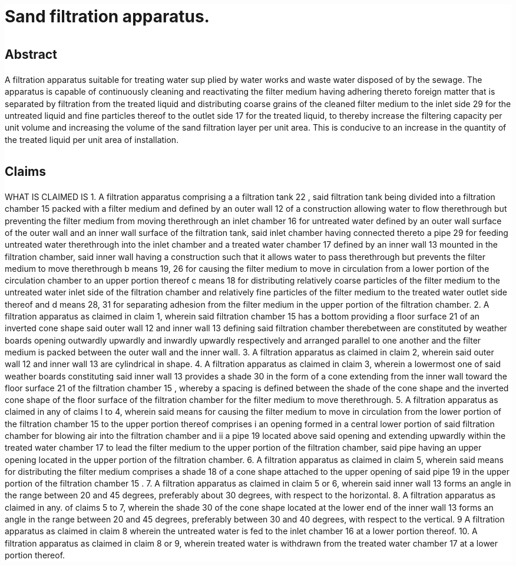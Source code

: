 # Sand filtration apparatus.

## Abstract
A filtration apparatus suitable for treating water sup plied by water works and waste water disposed of by the sewage. The apparatus is capable of continuously cleaning and reactivating the filter medium having adhering thereto foreign matter that is separated by filtration from the treated liquid and distributing coarse grains of the cleaned filter medium to the inlet side 29 for the untreated liquid and fine particles thereof to the outlet side 17 for the treated liquid, to thereby increase the filtering capacity per unit volume and increasing the volume of the sand filtration layer per unit area. This is conducive to an increase in the quantity of the treated liquid per unit area of installation.

## Claims
WHAT IS CLAIMED IS 1. A filtration apparatus comprising a a filtration tank 22 , said filtration tank being divided into a filtration chamber 15 packed with a filter medium and defined by an outer wall 12 of a construction allowing water to flow therethrough but preventing the filter medium from moving therethrough an inlet chamber 16 for untreated water defined by an outer wall surface of the outer wall and an inner wall surface of the filtration tank, said inlet chamber having connected thereto a pipe 29 for feeding untreated water therethrough into the inlet chamber and a treated water chamber 17 defined by an inner wall 13 mounted in the filtration chamber, said inner wall having a construction such that it allows water to pass therethrough but prevents the filter medium to move therethrough b means 19, 26 for causing the filter medium to move in circulation from a lower portion of the circulation chamber to an upper portion thereof c means 18 for distributing relatively coarse particles of the filter medium to the untreated water inlet side of the filtration chamber and relatively fine particles of the filter medium to the treated water outlet side thereof and d means 28, 31 for separating adhesion from the filter medium in the upper portion of the filtration chamber. 2. A filtration apparatus as claimed in claim 1, wherein said filtration chamber 15 has a bottom providing a floor surface 21 of an inverted cone shape said outer wall 12 and inner wall 13 defining said filtration chamber therebetween are constituted by weather boards opening outwardly upwardly and inwardly upwardly respectively and arranged parallel to one another and the filter medium is packed between the outer wall and the inner wall. 3. A filtration apparatus as claimed in claim 2, wherein said outer wall 12 and inner wall 13 are cylindrical in shape. 4. A filtration apparatus as claimed in claim 3, wherein a lowermost one of said weather boards constituting said inner wall 13 provides a shade 30 in the form of a cone extending from the inner wall toward the floor surface 21 of the filtration chamber 15 , whereby a spacing is defined between the shade of the cone shape and the inverted cone shape of the floor surface of the filtration chamber for the filter medium to move therethrough. 5. A filtration apparatus as claimed in any of claims I to 4, wherein said means for causing the filter medium to move in circulation from the lower portion of the filtration chamber 15 to the upper portion thereof comprises i an opening formed in a central lower portion of said filtration chamber for blowing air into the filtration chamber and ii a pipe 19 located above said opening and extending upwardly within the treated water chamber 17 to lead the filter medium to the upper portion of the filtration chamber, said pipe having an upper opening located in the upper portion of the filtration chamber. 6. A filtration apparatus as claimed in claim 5, wherein said means for distributing the filter medium comprises a shade 18 of a cone shape attached to the upper opening of said pipe 19 in the upper portion of the filtration chamber 15 . 7. A filtration apparatus as claimed in claim 5 or 6, wherein said inner wall 13 forms an angle in the range between 20 and 45 degrees, preferably about 30 degrees, with respect to the horizontal. 8. A filtration apparatus as claimed in any. of claims 5 to 7, wherein the shade 30 of the cone shape located at the lower end of the inner wall 13 forms an angle in the range between 20 and 45 degrees, preferably between 30 and 40 degrees, with respect to the vertical. 9 A filtration apparatus as claimed in claim 8 wherein the untreated water is fed to the inlet chamber 16 at a lower portion thereof. 10. A filtration apparatus as claimed in claim 8 or 9, wherein treated water is withdrawn from the treated water chamber 17 at a lower portion thereof.
